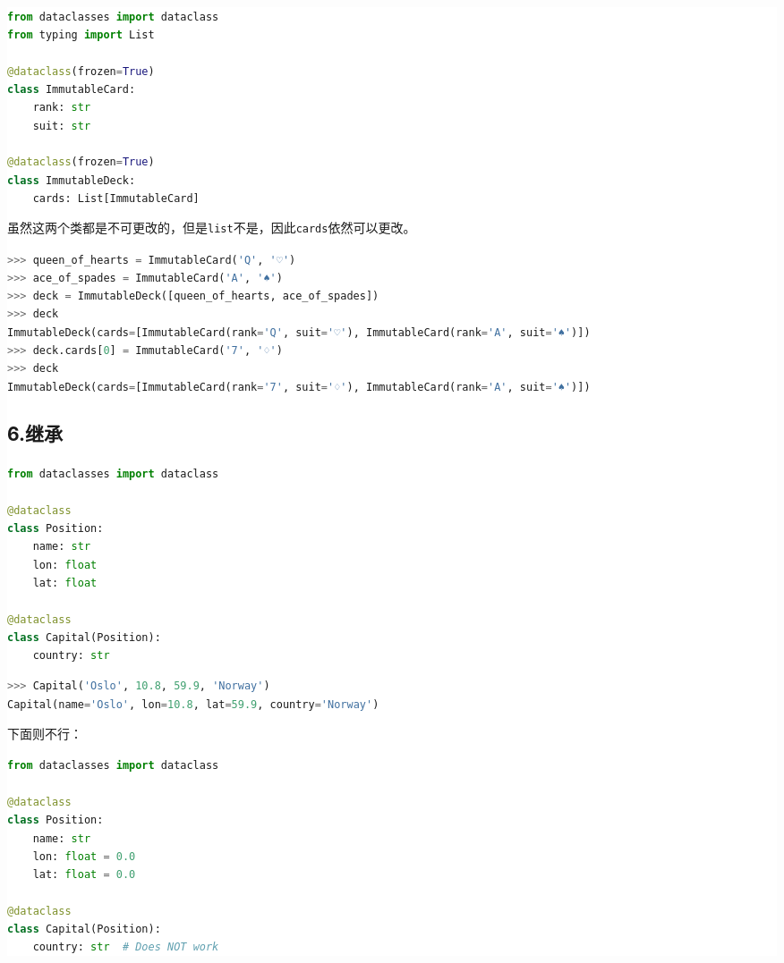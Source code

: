 ```python
from dataclasses import dataclass
from typing import List

@dataclass(frozen=True)
class ImmutableCard:
    rank: str
    suit: str

@dataclass(frozen=True)
class ImmutableDeck:
    cards: List[ImmutableCard]
```

虽然这两个类都是不可更改的，但是`list`不是，因此`cards`依然可以更改。

```python
>>> queen_of_hearts = ImmutableCard('Q', '♡')
>>> ace_of_spades = ImmutableCard('A', '♠')
>>> deck = ImmutableDeck([queen_of_hearts, ace_of_spades])
>>> deck
ImmutableDeck(cards=[ImmutableCard(rank='Q', suit='♡'), ImmutableCard(rank='A', suit='♠')])
>>> deck.cards[0] = ImmutableCard('7', '♢')
>>> deck
ImmutableDeck(cards=[ImmutableCard(rank='7', suit='♢'), ImmutableCard(rank='A', suit='♠')])
```

## 6.继承

```python
from dataclasses import dataclass

@dataclass
class Position:
    name: str
    lon: float
    lat: float

@dataclass
class Capital(Position):
    country: str
```

```python
>>> Capital('Oslo', 10.8, 59.9, 'Norway')
Capital(name='Oslo', lon=10.8, lat=59.9, country='Norway')
```

下面则不行：

```python
from dataclasses import dataclass

@dataclass
class Position:
    name: str
    lon: float = 0.0
    lat: float = 0.0

@dataclass
class Capital(Position):
    country: str  # Does NOT work
```
